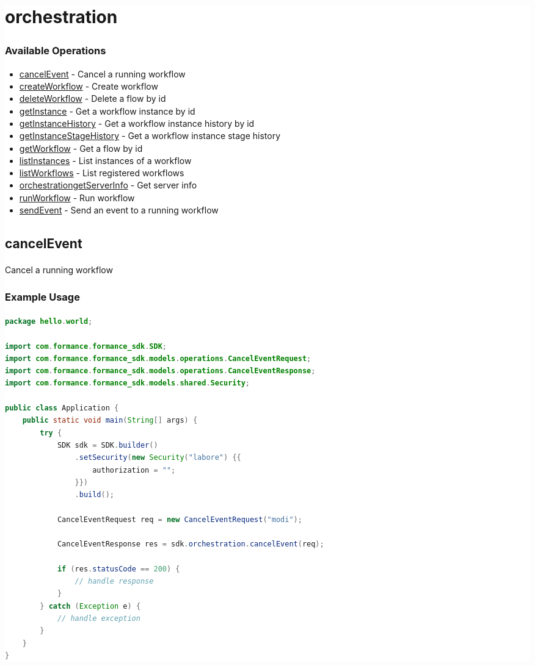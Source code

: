 # orchestration

### Available Operations

* [cancelEvent](#cancelevent) - Cancel a running workflow
* [createWorkflow](#createworkflow) - Create workflow
* [deleteWorkflow](#deleteworkflow) - Delete a flow by id
* [getInstance](#getinstance) - Get a workflow instance by id
* [getInstanceHistory](#getinstancehistory) - Get a workflow instance history by id
* [getInstanceStageHistory](#getinstancestagehistory) - Get a workflow instance stage history
* [getWorkflow](#getworkflow) - Get a flow by id
* [listInstances](#listinstances) - List instances of a workflow
* [listWorkflows](#listworkflows) - List registered workflows
* [orchestrationgetServerInfo](#orchestrationgetserverinfo) - Get server info
* [runWorkflow](#runworkflow) - Run workflow
* [sendEvent](#sendevent) - Send an event to a running workflow

## cancelEvent

Cancel a running workflow

### Example Usage

```java
package hello.world;

import com.formance.formance_sdk.SDK;
import com.formance.formance_sdk.models.operations.CancelEventRequest;
import com.formance.formance_sdk.models.operations.CancelEventResponse;
import com.formance.formance_sdk.models.shared.Security;

public class Application {
    public static void main(String[] args) {
        try {
            SDK sdk = SDK.builder()
                .setSecurity(new Security("labore") {{
                    authorization = "";
                }})
                .build();

            CancelEventRequest req = new CancelEventRequest("modi");            

            CancelEventResponse res = sdk.orchestration.cancelEvent(req);

            if (res.statusCode == 200) {
                // handle response
            }
        } catch (Exception e) {
            // handle exception
        }
    }
}
```
